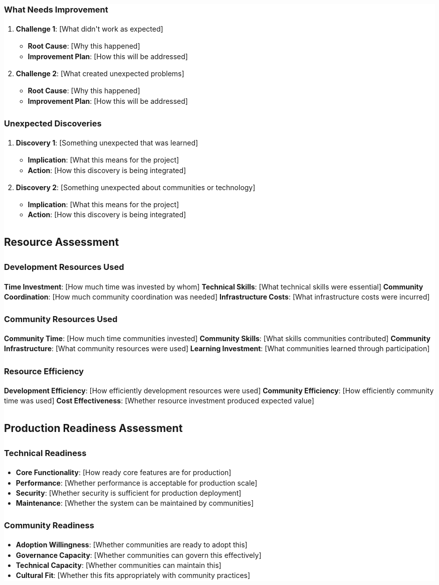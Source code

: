 ### What Needs Improvement
1. **Challenge 1**: [What didn't work as expected]
   - **Root Cause**: [Why this happened]
   - **Improvement Plan**: [How this will be addressed]

2. **Challenge 2**: [What created unexpected problems]
   - **Root Cause**: [Why this happened]
   - **Improvement Plan**: [How this will be addressed]

### Unexpected Discoveries
1. **Discovery 1**: [Something unexpected that was learned]
   - **Implication**: [What this means for the project]
   - **Action**: [How this discovery is being integrated]

2. **Discovery 2**: [Something unexpected about communities or technology]
   - **Implication**: [What this means for the project]
   - **Action**: [How this discovery is being integrated]

## Resource Assessment

### Development Resources Used
**Time Investment**: [How much time was invested by whom]
**Technical Skills**: [What technical skills were essential]
**Community Coordination**: [How much community coordination was needed]
**Infrastructure Costs**: [What infrastructure costs were incurred]

### Community Resources Used
**Community Time**: [How much time communities invested]
**Community Skills**: [What skills communities contributed]
**Community Infrastructure**: [What community resources were used]
**Learning Investment**: [What communities learned through participation]

### Resource Efficiency
**Development Efficiency**: [How efficiently development resources were used]
**Community Efficiency**: [How efficiently community time was used]
**Cost Effectiveness**: [Whether resource investment produced expected value]

## Production Readiness Assessment

### Technical Readiness
- **Core Functionality**: [How ready core features are for production]
- **Performance**: [Whether performance is acceptable for production scale]
- **Security**: [Whether security is sufficient for production deployment]
- **Maintenance**: [Whether the system can be maintained by communities]

### Community Readiness
- **Adoption Willingness**: [Whether communities are ready to adopt this]
- **Governance Capacity**: [Whether communities can govern this effectively]
- **Technical Capacity**: [Whether communities can maintain this]
- **Cultural Fit**: [Whether this fits appropriately with community practices]
